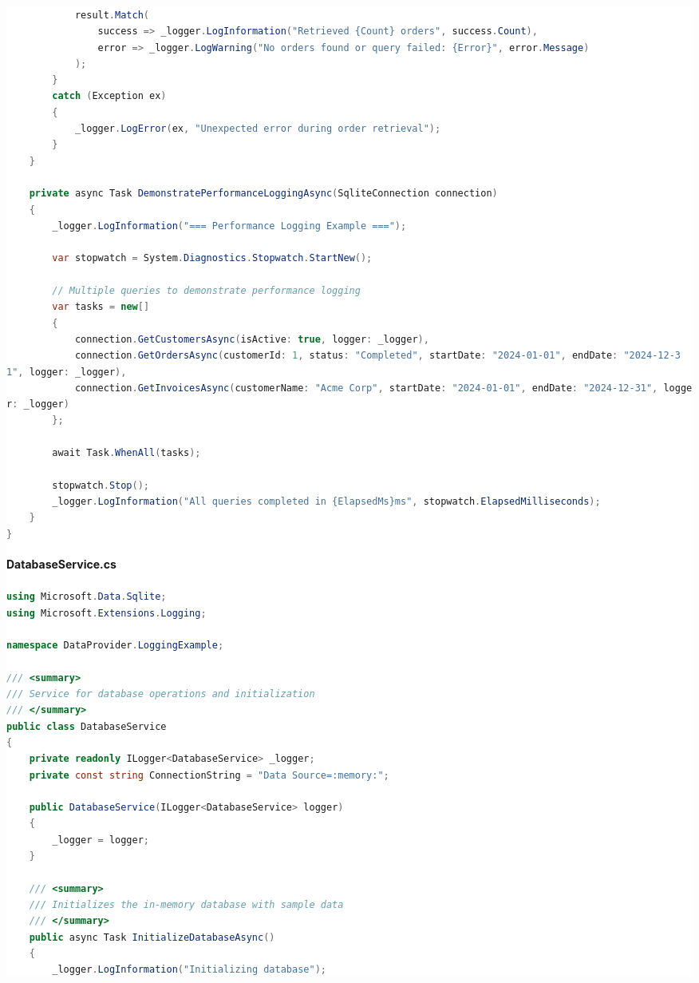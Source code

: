 ```csharp
            result.Match(
                success => _logger.LogInformation("Retrieved {Count} orders", success.Count),
                error => _logger.LogWarning("No orders found or query failed: {Error}", error.Message)
            );
        }
        catch (Exception ex)
        {
            _logger.LogError(ex, "Unexpected error during order retrieval");
        }
    }

    private async Task DemonstratePerformanceLoggingAsync(SqliteConnection connection)
    {
        _logger.LogInformation("=== Performance Logging Example ===");

        var stopwatch = System.Diagnostics.Stopwatch.StartNew();

        // Multiple queries to demonstrate performance logging
        var tasks = new[]
        {
            connection.GetCustomersAsync(isActive: true, logger: _logger),
            connection.GetOrdersAsync(customerId: 1, status: "Completed", startDate: "2024-01-01", endDate: "2024-12-31", logger: _logger),
            connection.GetInvoicesAsync(customerName: "Acme Corp", startDate: "2024-01-01", endDate: "2024-12-31", logger: _logger)
        };

        await Task.WhenAll(tasks);

        stopwatch.Stop();
        _logger.LogInformation("All queries completed in {ElapsedMs}ms", stopwatch.ElapsedMilliseconds);
    }
}
```

#### DatabaseService.cs
```csharp
using Microsoft.Data.Sqlite;
using Microsoft.Extensions.Logging;

namespace DataProvider.LoggingExample;

/// <summary>
/// Service for database operations and initialization
/// </summary>
public class DatabaseService
{
    private readonly ILogger<DatabaseService> _logger;
    private const string ConnectionString = "Data Source=:memory:";

    public DatabaseService(ILogger<DatabaseService> logger)
    {
        _logger = logger;
    }

    /// <summary>
    /// Initializes the in-memory database with sample data
    /// </summary>
    public async Task InitializeDatabaseAsync()
    {
        _logger.LogInformation("Initializing database");
```